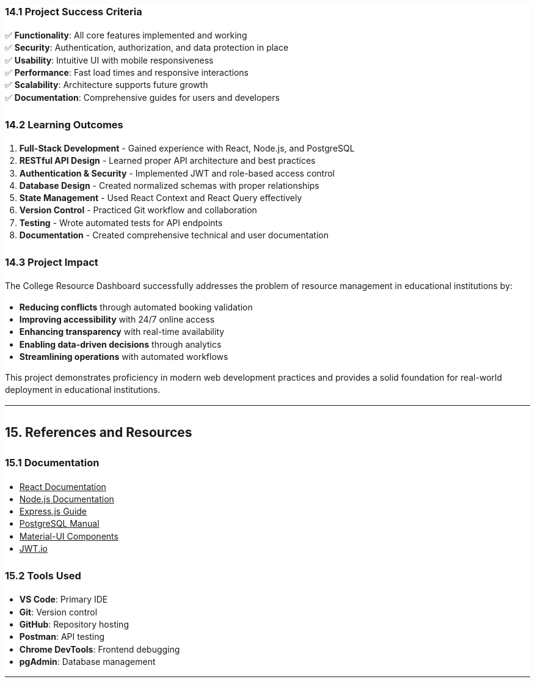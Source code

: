 ### 14.1 Project Success Criteria

✅ **Functionality**: All core features implemented and working  
✅ **Security**: Authentication, authorization, and data protection in place  
✅ **Usability**: Intuitive UI with mobile responsiveness  
✅ **Performance**: Fast load times and responsive interactions  
✅ **Scalability**: Architecture supports future growth  
✅ **Documentation**: Comprehensive guides for users and developers  

### 14.2 Learning Outcomes

1. **Full-Stack Development** - Gained experience with React, Node.js, and PostgreSQL
2. **RESTful API Design** - Learned proper API architecture and best practices
3. **Authentication & Security** - Implemented JWT and role-based access control
4. **Database Design** - Created normalized schemas with proper relationships
5. **State Management** - Used React Context and React Query effectively
6. **Version Control** - Practiced Git workflow and collaboration
7. **Testing** - Wrote automated tests for API endpoints
8. **Documentation** - Created comprehensive technical and user documentation

### 14.3 Project Impact

The College Resource Dashboard successfully addresses the problem of resource management in educational institutions by:

- **Reducing conflicts** through automated booking validation
- **Improving accessibility** with 24/7 online access
- **Enhancing transparency** with real-time availability
- **Enabling data-driven decisions** through analytics
- **Streamlining operations** with automated workflows

This project demonstrates proficiency in modern web development practices and provides a solid foundation for real-world deployment in educational institutions.

---

## 15. References and Resources

### 15.1 Documentation

- [React Documentation](https://react.dev/)
- [Node.js Documentation](https://nodejs.org/docs/)
- [Express.js Guide](https://expressjs.com/)
- [PostgreSQL Manual](https://www.postgresql.org/docs/)
- [Material-UI Components](https://mui.com/)
- [JWT.io](https://jwt.io/)

### 15.2 Tools Used

- **VS Code**: Primary IDE
- **Git**: Version control
- **GitHub**: Repository hosting
- **Postman**: API testing
- **Chrome DevTools**: Frontend debugging
- **pgAdmin**: Database management

---